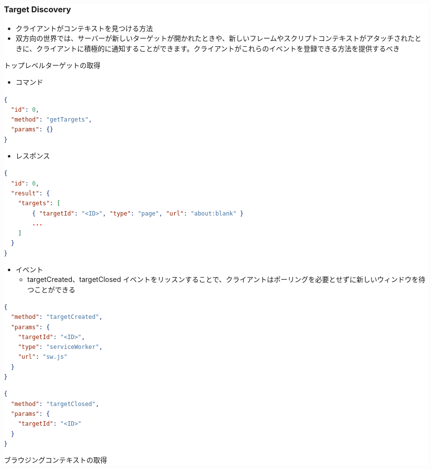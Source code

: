 ### Target Discovery

- クライアントがコンテキストを見つける方法
- 双方向の世界では、サーバーが新しいターゲットが開かれたときや、新しいフレームやスクリプトコンテキストがアタッチされたときに、クライアントに積極的に通知することができます。クライアントがこれらのイベントを登録できる方法を提供するべき

トップレベルターゲットの取得

- コマンド

```json
{
  "id": 0,
  "method": "getTargets",
  "params": {}
}
```

- レスポンス

```json
{
  "id": 0,
  "result": {
    "targets": [
        { "targetId": "<ID>", "type": "page", "url": "about:blank" }
        ...
    ]
  }
}
```

- イベント
  - targetCreated、targetClosed イベントをリッスンすることで、クライアントはポーリングを必要とせずに新しいウィンドウを待つことができる

```json
{
  "method": "targetCreated",
  "params": {
    "targetId": "<ID>",
    "type": "serviceWorker",
    "url": "sw.js"
  }
}
```

```json
{
  "method": "targetClosed",
  "params": {
    "targetId": "<ID>"
  }
}
```

ブラウジングコンテキストの取得
